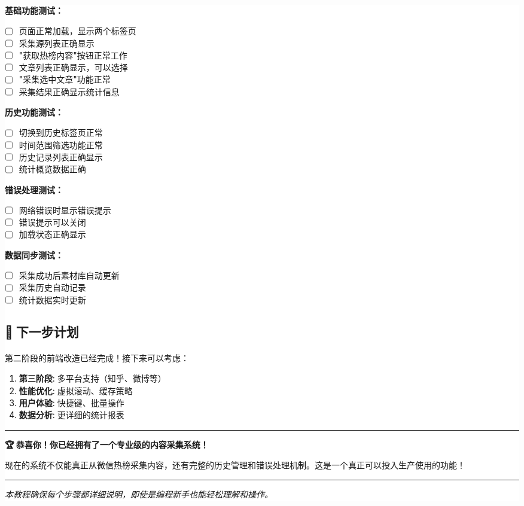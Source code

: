 **基础功能测试：**
- [ ] 页面正常加载，显示两个标签页
- [ ] 采集源列表正确显示
- [ ] "获取热榜内容"按钮正常工作
- [ ] 文章列表正确显示，可以选择
- [ ] "采集选中文章"功能正常
- [ ] 采集结果正确显示统计信息

**历史功能测试：**
- [ ] 切换到历史标签页正常
- [ ] 时间范围筛选功能正常
- [ ] 历史记录列表正确显示
- [ ] 统计概览数据正确

**错误处理测试：**
- [ ] 网络错误时显示错误提示
- [ ] 错误提示可以关闭
- [ ] 加载状态正确显示

**数据同步测试：**
- [ ] 采集成功后素材库自动更新
- [ ] 采集历史自动记录
- [ ] 统计数据实时更新

## 🚀 下一步计划

第二阶段的前端改造已经完成！接下来可以考虑：

1. **第三阶段**: 多平台支持（知乎、微博等）
2. **性能优化**: 虚拟滚动、缓存策略
3. **用户体验**: 快捷键、批量操作
4. **数据分析**: 更详细的统计报表

---

**🏆 恭喜你！你已经拥有了一个专业级的内容采集系统！**

现在的系统不仅能真正从微信热榜采集内容，还有完整的历史管理和错误处理机制。这是一个真正可以投入生产使用的功能！

---

*本教程确保每个步骤都详细说明，即使是编程新手也能轻松理解和操作。*